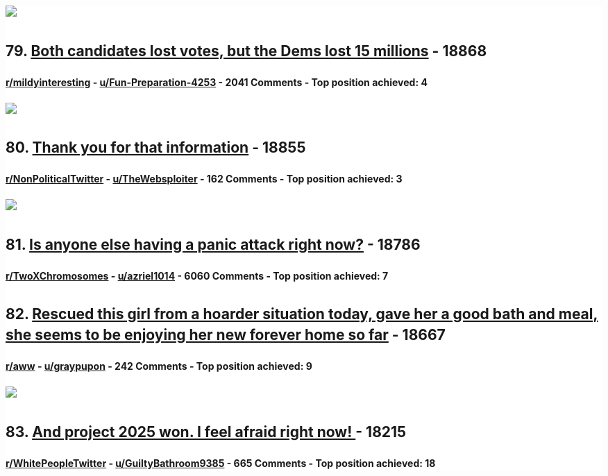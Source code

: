 <a href="https://x.com/Dexerto/status/1854165451976110183"><img src="https://a.thumbs.redditmedia.com/Wf5Z9wrAbsa4_-JSfXK98pPblMkYxe8E4bt3j6Vbks0.jpg"></img></a>

## 79. [Both candidates lost votes, but the Dems lost 15 millions](http://reddit.com/r/mildyinteresting/comments/1gkzmkw/both_candidates_lost_votes_but_the_dems_lost_15/) - 18868
#### [r/mildyinteresting](http://reddit.com/r/mildyinteresting) - [u/Fun-Preparation-4253](http://reddit.com/u/Fun-Preparation-4253) - 2041 Comments - Top position achieved: 4

<a href="https://i.redd.it/4z08zie3jazd1.jpeg"><img src="https://b.thumbs.redditmedia.com/-zA7tzHPeD6HCjsljk8H1VYTZLxAO6QjNc3xw5zHGVc.jpg"></img></a>

## 80. [Thank you for that information](http://reddit.com/r/NonPoliticalTwitter/comments/1gkrjom/thank_you_for_that_information/) - 18855
#### [r/NonPoliticalTwitter](http://reddit.com/r/NonPoliticalTwitter) - [u/TheWebsploiter](http://reddit.com/u/TheWebsploiter) - 162 Comments - Top position achieved: 3

<a href="https://i.redd.it/3xcfjtw808zd1.jpeg"><img src="https://b.thumbs.redditmedia.com/LTvNiDRPhVVkfw96MB1bcd7LT1_brBIUwH0IIcbRxTI.jpg"></img></a>

## 81. [Is anyone else having a panic attack right now?](http://reddit.com/r/TwoXChromosomes/comments/1gkpi5q/is_anyone_else_having_a_panic_attack_right_now/) - 18786
#### [r/TwoXChromosomes](http://reddit.com/r/TwoXChromosomes) - [u/azriel1014](http://reddit.com/u/azriel1014) - 6060 Comments - Top position achieved: 7

## 82. [Rescued this girl from a hoarder situation today, gave her a good bath and meal, she seems to be enjoying her new forever home so far](http://reddit.com/r/aww/comments/1glcd3n/rescued_this_girl_from_a_hoarder_situation_today/) - 18667
#### [r/aww](http://reddit.com/r/aww) - [u/graypupon](http://reddit.com/u/graypupon) - 242 Comments - Top position achieved: 9

<a href="https://www.reddit.com/gallery/1glcd3n"><img src="https://b.thumbs.redditmedia.com/xQn_shXhSb9voOwvoUb4bTjnmXVsXj1cO9P6uyBdVSw.jpg"></img></a>

## 83. [And project 2025 won. I feel afraid right now! ](http://reddit.com/r/WhitePeopleTwitter/comments/1gkwl2o/and_project_2025_won_i_feel_afraid_right_now/) - 18215
#### [r/WhitePeopleTwitter](http://reddit.com/r/WhitePeopleTwitter) - [u/GuiltyBathroom9385](http://reddit.com/u/GuiltyBathroom9385) - 665 Comments - Top position achieved: 18
